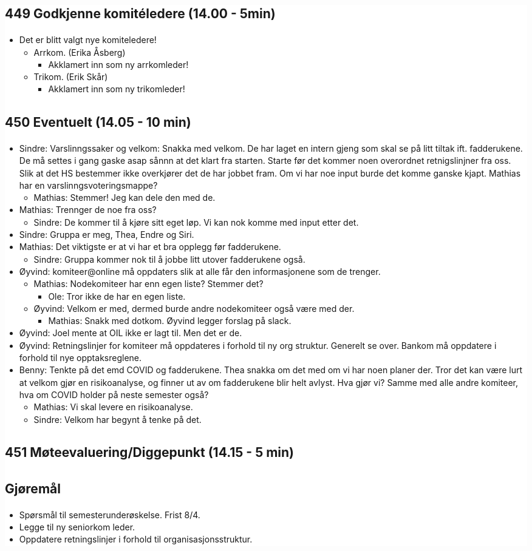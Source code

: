## 449 Godkjenne komitéledere (14.00 - 5min)
- Det er blitt valgt nye komiteledere!
    - Arrkom. (Erika Åsberg)
        - Akklamert inn som ny arrkomleder!
    - Trikom. (Erik Skår)
        - Akklamert inn som ny trikomleder!

## 450 Eventuelt (14.05 - 10 min)
- Sindre: Varslinngssaker og velkom: Snakka med velkom. De har laget en intern gjeng som skal se på litt tiltak ift. fadderukene. De må settes i gang gaske asap sånnn at det klart fra starten. Starte før det kommer noen overordnet retnigslinjner fra oss. Slik at det HS bestemmer ikke overkjører det de har jobbet fram. Om vi har noe input burde det komme ganske kjapt. Mathias har en varslinngsvoteringsmappe? 
    - Mathias: Stemmer! Jeg kan dele den med de.
- Mathias: Trennger de noe fra oss?
    - Sindre: De kommer til å kjøre sitt eget løp. Vi kan nok komme med input etter det.
- Sindre: Gruppa er meg, Thea, Endre og Siri.
- Mathias: Det viktigste er at vi har et bra opplegg før fadderukene.
    - Sindre: Gruppa kommer nok til å jobbe litt utover fadderukene også.
- Øyvind: komiteer@online må oppdaters slik at alle får den informasjonene som de trenger.
    - Mathias: Nodekomiteer har enn egen liste? Stemmer det?
        - Ole: Tror ikke de har en egen liste.
    - Øyvind: Velkom er med, dermed burde andre nodekomiteer også være med der.
        - Mathias: Snakk med dotkom. Øyvind legger forslag på slack.
- Øyvind: Joel mente at OIL ikke er lagt til. Men det er de.
- Øyvind: Retningslinjer for komiteer må oppdateres i forhold til ny org struktur. Generelt se over. Bankom må oppdatere i forhold til nye opptaksreglene.
- Benny: Tenkte på det emd COVID og fadderukene. Thea snakka om det med om vi har noen planer der. Tror det kan være lurt at velkom gjør en risikoanalyse, og finner ut av om fadderukene blir helt avlyst. Hva gjør vi? Samme med alle andre komiteer, hva om COVID holder på neste semester også?
    - Mathias: Vi skal levere en risikoanalyse.
    - Sindre: Velkom har begynt å tenke på det.

## 451 Møteevaluering/Diggepunkt (14.15 - 5 min)

## Gjøremål
- Spørsmål til semesterunderøskelse. Frist 8/4.
- Legge til ny seniorkom leder.
- Oppdatere retningslinjer i forhold til organisasjonsstruktur.